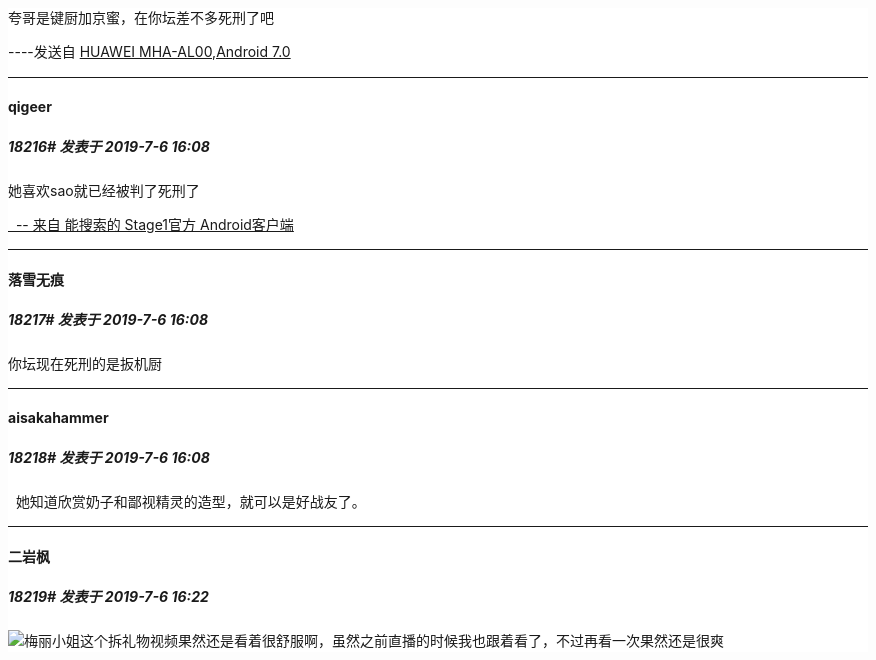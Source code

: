 

夸哥是键厨加京蜜，在你坛差不多死刑了吧


----发送自 [HUAWEI MHA-AL00,Android 7.0](http://stage1.5j4m.com/?1.33)







-----

####  qigeer  
##### 18216#       发表于 2019-7-6 16:08




她喜欢sao就已经被判了死刑了

[  -- 来自 能搜索的 Stage1官方 Android客户端](https://www.coolapk.com/apk/140634)







-----

####  落雪无痕  
##### 18217#       发表于 2019-7-6 16:08




你坛现在死刑的是扳机厨







-----

####  aisakahammer  
##### 18218#       发表于 2019-7-6 16:08




  她知道欣赏奶子和鄙视精灵的造型，就可以是好战友了。







-----

####  二岩枫  
##### 18219#       发表于 2019-7-6 16:22



<img src="https://static.saraba1st.com/image/smiley/face2017/018.png" referrerpolicy="no-referrer">梅丽小姐这个拆礼物视频果然还是看着很舒服啊，虽然之前直播的时候我也跟着看了，不过再看一次果然还是很爽
